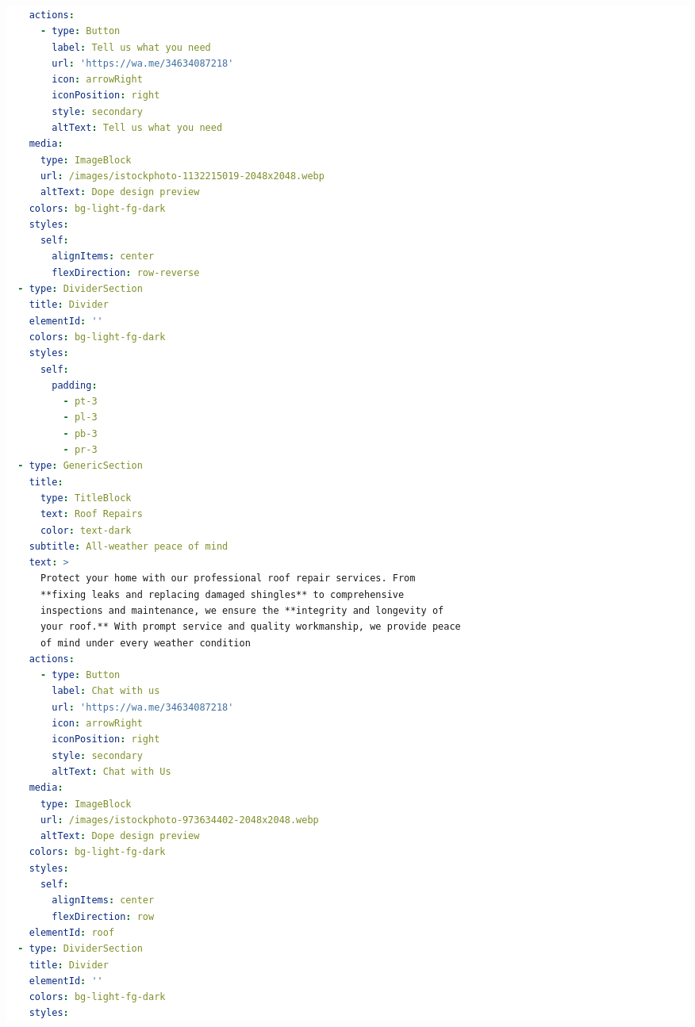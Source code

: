 ```yaml
    actions:
      - type: Button
        label: Tell us what you need
        url: 'https://wa.me/34634087218'
        icon: arrowRight
        iconPosition: right
        style: secondary
        altText: Tell us what you need
    media:
      type: ImageBlock
      url: /images/istockphoto-1132215019-2048x2048.webp
      altText: Dope design preview
    colors: bg-light-fg-dark
    styles:
      self:
        alignItems: center
        flexDirection: row-reverse
  - type: DividerSection
    title: Divider
    elementId: ''
    colors: bg-light-fg-dark
    styles:
      self:
        padding:
          - pt-3
          - pl-3
          - pb-3
          - pr-3
  - type: GenericSection
    title:
      type: TitleBlock
      text: Roof Repairs
      color: text-dark
    subtitle: All-weather peace of mind
    text: >
      Protect your home with our professional roof repair services. From
      **fixing leaks and replacing damaged shingles** to comprehensive
      inspections and maintenance, we ensure the **integrity and longevity of
      your roof.** With prompt service and quality workmanship, we provide peace
      of mind under every weather condition
    actions:
      - type: Button
        label: Chat with us
        url: 'https://wa.me/34634087218'
        icon: arrowRight
        iconPosition: right
        style: secondary
        altText: Chat with Us
    media:
      type: ImageBlock
      url: /images/istockphoto-973634402-2048x2048.webp
      altText: Dope design preview
    colors: bg-light-fg-dark
    styles:
      self:
        alignItems: center
        flexDirection: row
    elementId: roof
  - type: DividerSection
    title: Divider
    elementId: ''
    colors: bg-light-fg-dark
    styles:
```